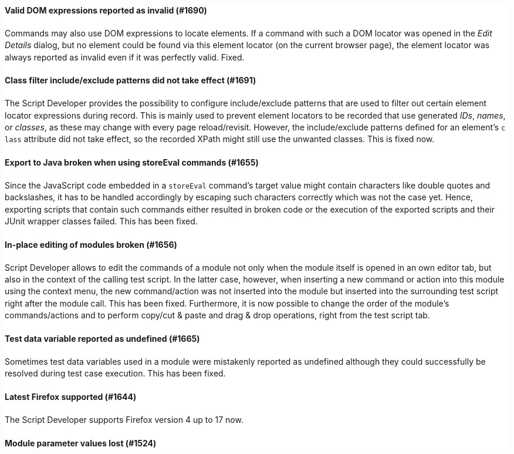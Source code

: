 #### Valid DOM expressions reported as invalid (\#1690)

Commands may also use DOM expressions to locate elements. If a command
with such a DOM locator was opened in the *Edit Details* dialog, but no
element could be found via this element locator (on the current browser
page), the element locator was always reported as invalid even if it was
perfectly valid. Fixed.

#### Class filter include/exclude patterns did not take effect (\#1691)

The Script Developer provides the possibility to configure
include/exclude patterns that are used to filter out certain element
locator expressions during record. This is mainly used to prevent
element locators to be recorded that use generated *IDs*, *names*, or
*classes*, as these may change with every page reload/revisit. However,
the include/exclude patterns defined for an element’s `class` attribute
did not take effect, so the recorded XPath might still use the unwanted
classes. This is fixed now.

#### Export to Java broken when using storeEval commands (\#1655)

Since the JavaScript code embedded in a `storeEval` command’s target
value might contain characters like double quotes and backslashes, it
has to be handled accordingly by escaping such characters correctly
which was not the case yet. Hence, exporting scripts that contain such
commands either resulted in broken code or the execution of the exported
scripts and their JUnit wrapper classes failed. This has been fixed.

#### In-place editing of modules broken (\#1656)

Script Developer allows to edit the commands of a module not only when
the module itself is opened in an own editor tab, but also in the
context of the calling test script. In the latter case, however, when
inserting a new command or action into this module using the context
menu, the new command/action was not inserted into the module but
inserted into the surrounding test script right after the module call.
This has been fixed. Furthermore, it is now possible to change the order
of the module’s commands/actions and to perform copy/cut & paste and
drag & drop operations, right from the test script tab.

#### Test data variable reported as undefined (\#1665)

Sometimes test data variables used in a module were mistakenly reported
as undefined although they could successfully be resolved during test
case execution. This has been fixed.

#### Latest Firefox supported (\#1644)

The Script Developer supports Firefox version 4 up to 17 now.

#### Module parameter values lost (\#1524)
